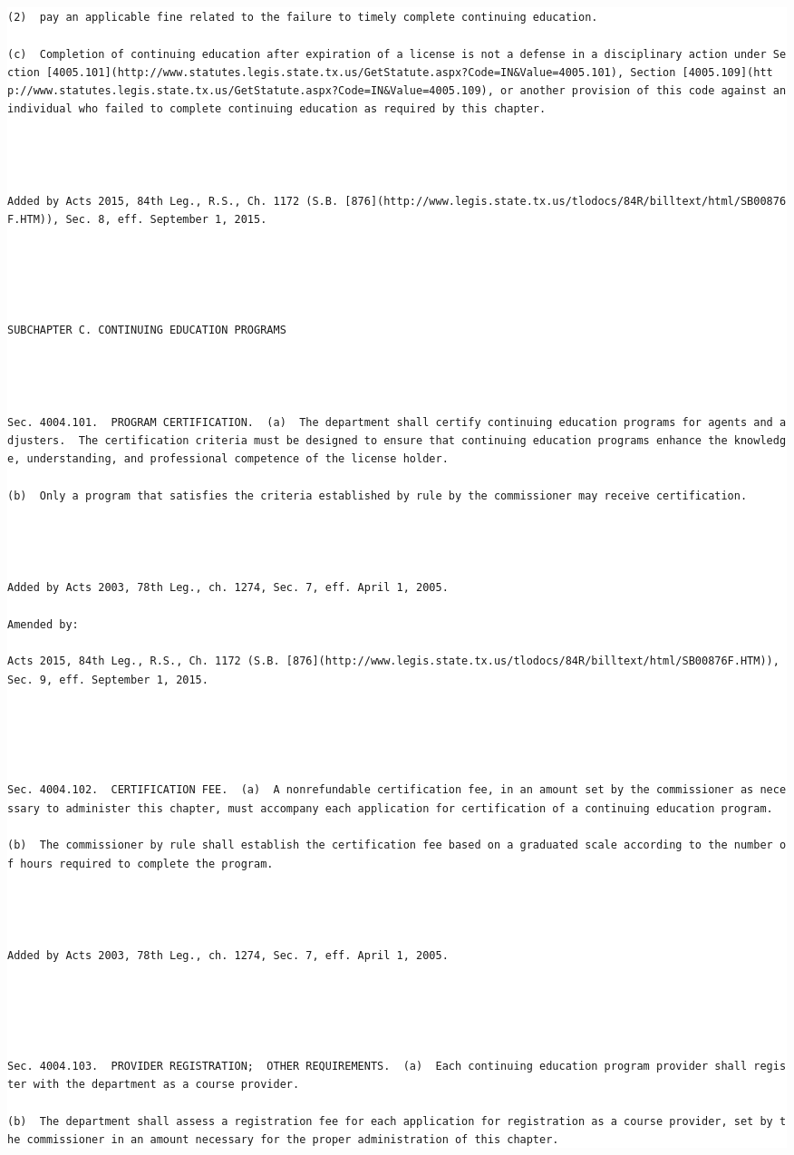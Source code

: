    (2)  pay an applicable fine related to the failure to timely complete continuing education.
    
    (c)  Completion of continuing education after expiration of a license is not a defense in a disciplinary action under Section [4005.101](http://www.statutes.legis.state.tx.us/GetStatute.aspx?Code=IN&Value=4005.101), Section [4005.109](http://www.statutes.legis.state.tx.us/GetStatute.aspx?Code=IN&Value=4005.109), or another provision of this code against an individual who failed to complete continuing education as required by this chapter.
    
    
    
    
    Added by Acts 2015, 84th Leg., R.S., Ch. 1172 (S.B. [876](http://www.legis.state.tx.us/tlodocs/84R/billtext/html/SB00876F.HTM)), Sec. 8, eff. September 1, 2015.
    
    
    
    
    
    SUBCHAPTER C. CONTINUING EDUCATION PROGRAMS
    
      
    
    
    Sec. 4004.101.  PROGRAM CERTIFICATION.  (a)  The department shall certify continuing education programs for agents and adjusters.  The certification criteria must be designed to ensure that continuing education programs enhance the knowledge, understanding, and professional competence of the license holder.
    
    (b)  Only a program that satisfies the criteria established by rule by the commissioner may receive certification.
    
    
    
    
    Added by Acts 2003, 78th Leg., ch. 1274, Sec. 7, eff. April 1, 2005.
    
    Amended by: 
    
    Acts 2015, 84th Leg., R.S., Ch. 1172 (S.B. [876](http://www.legis.state.tx.us/tlodocs/84R/billtext/html/SB00876F.HTM)), Sec. 9, eff. September 1, 2015.
    
    
    
    
    
    Sec. 4004.102.  CERTIFICATION FEE.  (a)  A nonrefundable certification fee, in an amount set by the commissioner as necessary to administer this chapter, must accompany each application for certification of a continuing education program.
    
    (b)  The commissioner by rule shall establish the certification fee based on a graduated scale according to the number of hours required to complete the program.
    
    
    
    
    Added by Acts 2003, 78th Leg., ch. 1274, Sec. 7, eff. April 1, 2005.
    
    
    
    
    
    Sec. 4004.103.  PROVIDER REGISTRATION;  OTHER REQUIREMENTS.  (a)  Each continuing education program provider shall register with the department as a course provider.
    
    (b)  The department shall assess a registration fee for each application for registration as a course provider, set by the commissioner in an amount necessary for the proper administration of this chapter.
    